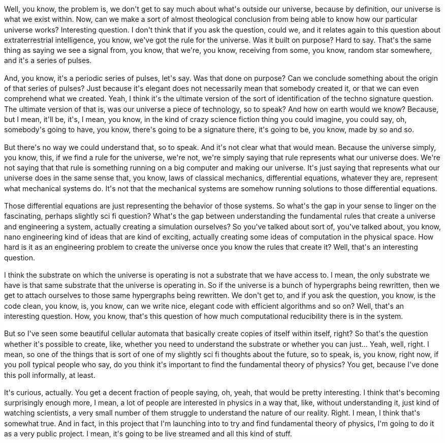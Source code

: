 Well, you know, the problem is, we don't get to say much about what's outside our universe, because by definition, our universe is what we exist within. Now, can we make a sort of almost theological conclusion from being able to know how our particular universe works? Interesting question. I don't think that if you ask the question, could we, and it relates again to this question about extraterrestrial intelligence, you know, we've got the rule for the universe. Was it built on purpose? Hard to say. That's the same thing as saying we see a signal from, you know, that we're, you know, receiving from some, you know, random star somewhere, and it's a series of pulses.

And, you know, it's a periodic series of pulses, let's say. Was that done on purpose? Can we conclude something about the origin of that series of pulses? Just because it's elegant does not necessarily mean that somebody created it, or that we can even comprehend what we created. Yeah, I think it's the ultimate version of the sort of identification of the techno signature question. The ultimate version of that is, was our universe a piece of technology, so to speak? And how on earth would we know? Because, but I mean, it'll be, it's, I mean, you know, in the kind of crazy science fiction thing you could imagine, you could say, oh, somebody's going to have, you know, there's going to be a signature there, it's going to be, you know, made by so and so.

But there's no way we could understand that, so to speak. And it's not clear what that would mean. Because the universe simply, you know, this, if we find a rule for the universe, we're not, we're simply saying that rule represents what our universe does. We're not saying that that rule is something running on a big computer and making our universe. It's just saying that represents what our universe does in the same sense that, you know, laws of classical mechanics, differential equations, whatever they are, represent what mechanical systems do. It's not that the mechanical systems are somehow running solutions to those differential equations.

Those differential equations are just representing the behavior of those systems. So what's the gap in your sense to linger on the fascinating, perhaps slightly sci fi question? What's the gap between understanding the fundamental rules that create a universe and engineering a system, actually creating a simulation ourselves? So you've talked about sort of, you've talked about, you know, nano engineering kind of ideas that are kind of exciting, actually creating some ideas of computation in the physical space. How hard is it as an engineering problem to create the universe once you know the rules that create it? Well, that's an interesting question.

I think the substrate on which the universe is operating is not a substrate that we have access to. I mean, the only substrate we have is that same substrate that the universe is operating in. So if the universe is a bunch of hypergraphs being rewritten, then we get to attach ourselves to those same hypergraphs being rewritten. We don't get to, and if you ask the question, you know, is the code clean, you know, is, you know, can we write nice, elegant code with efficient algorithms and so on? Well, that's an interesting question. How, you know, that's this question of how much computational reducibility there is in the system.

But so I've seen some beautiful cellular automata that basically create copies of itself within itself, right? So that's the question whether it's possible to create, like, whether you need to understand the substrate or whether you can just... Yeah, well, right. I mean, so one of the things that is sort of one of my slightly sci fi thoughts about the future, so to speak, is, you know, right now, if you poll typical people who say, do you think it's important to find the fundamental theory of physics? You get, because I've done this poll informally, at least.

It's curious, actually. You get a decent fraction of people saying, oh, yeah, that would be pretty interesting. I think that's becoming surprisingly enough more, I mean, a lot of people are interested in physics in a way that, like, without understanding it, just kind of watching scientists, a very small number of them struggle to understand the nature of our reality. Right. I mean, I think that's somewhat true. And in fact, in this project that I'm launching into to try and find fundamental theory of physics, I'm going to do it as a very public project. I mean, it's going to be live streamed and all this kind of stuff.
